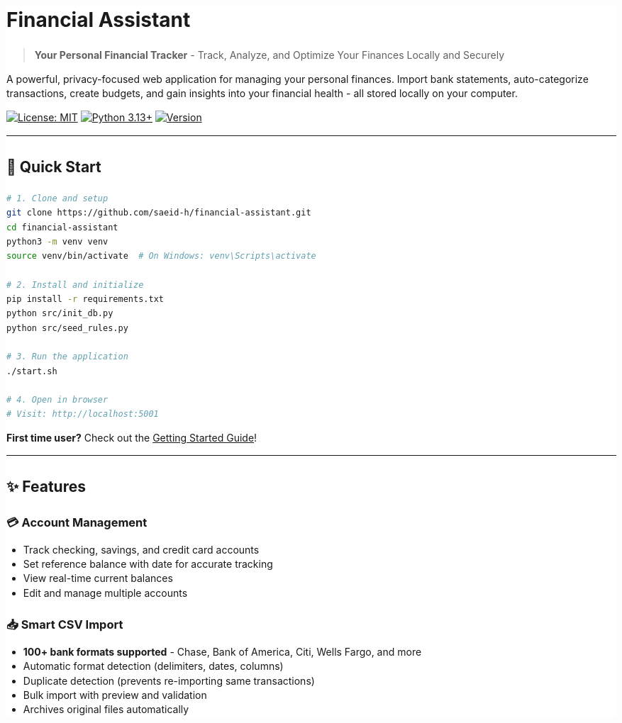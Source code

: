 # Financial Assistant

> **Your Personal Financial Tracker** - Track, Analyze, and Optimize Your Finances Locally and Securely

A powerful, privacy-focused web application for managing your personal finances. Import bank statements, auto-categorize transactions, create budgets, and gain insights into your financial health - all stored locally on your computer.

[![License: MIT](https://img.shields.io/badge/License-MIT-blue.svg)](LICENSE)
[![Python 3.13+](https://img.shields.io/badge/Python-3.13%2B-blue.svg)](https://www.python.org/downloads/)
[![Version](https://img.shields.io/badge/Version-1.0--draft-green.svg)](https://github.com/saeid-h/financial-assistant/releases)

---

## 🚀 Quick Start

```bash
# 1. Clone and setup
git clone https://github.com/saeid-h/financial-assistant.git
cd financial-assistant
python3 -m venv venv
source venv/bin/activate  # On Windows: venv\Scripts\activate

# 2. Install and initialize
pip install -r requirements.txt
python src/init_db.py
python src/seed_rules.py

# 3. Run the application
./start.sh

# 4. Open in browser
# Visit: http://localhost:5001
```

**First time user?** Check out the [Getting Started Guide](docs/user-manual/01-getting-started.md)!

---

## ✨ Features

### 💳 **Account Management**
- Track checking, savings, and credit card accounts
- Set reference balance with date for accurate tracking
- View real-time current balances
- Edit and manage multiple accounts

### 📥 **Smart CSV Import**
- **100+ bank formats supported** - Chase, Bank of America, Citi, Wells Fargo, and more
- Automatic format detection (delimiters, dates, columns)
- Duplicate detection (prevents re-importing same transactions)
- Bulk import with preview and validation
- Archives original files automatically
